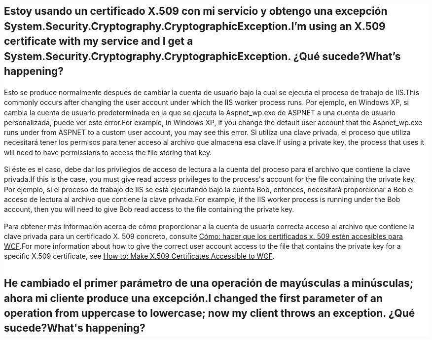 <a name="BKMK_q77"></a>

## <a name="im-using-an-x509-certificate-with-my-service-and-i-get-a-systemsecuritycryptographycryptographicexception-whats-happening"></a><span data-ttu-id="30282-195">Estoy usando un certificado X.509 con mi servicio y obtengo una excepción System.Security.Cryptography.CryptographicException.</span><span class="sxs-lookup"><span data-stu-id="30282-195">I’m using an X.509 certificate with my service and I get a System.Security.Cryptography.CryptographicException.</span></span> <span data-ttu-id="30282-196">¿Qué sucede?</span><span class="sxs-lookup"><span data-stu-id="30282-196">What’s happening?</span></span>  

 <span data-ttu-id="30282-197">Esto se produce normalmente después de cambiar la cuenta de usuario bajo la cual se ejecuta el proceso de trabajo de IIS.</span><span class="sxs-lookup"><span data-stu-id="30282-197">This commonly occurs after changing the user account under which the IIS worker process runs.</span></span> <span data-ttu-id="30282-198">Por ejemplo, en Windows XP, si cambia la cuenta de usuario predeterminada en la que se ejecuta la Aspnet_wp.exe de ASPNET a una cuenta de usuario personalizada, puede ver este error.</span><span class="sxs-lookup"><span data-stu-id="30282-198">For example, in Windows XP, if you change the default user account that the Aspnet_wp.exe runs under from ASPNET to a custom user account, you may see this error.</span></span> <span data-ttu-id="30282-199">Si utiliza una clave privada, el proceso que utiliza necesitará tener los permisos para tener acceso al archivo que almacena esa clave.</span><span class="sxs-lookup"><span data-stu-id="30282-199">If using a private key, the process that uses it will need to have permissions to access the file storing that key.</span></span>  
  
 <span data-ttu-id="30282-200">Si éste es el caso, debe dar los privilegios de acceso de lectura a la cuenta del proceso para el archivo que contiene la clave privada.</span><span class="sxs-lookup"><span data-stu-id="30282-200">If this is the case, you must give read access privileges to the process's account for the file containing the private key.</span></span> <span data-ttu-id="30282-201">Por ejemplo, si el proceso de trabajo de IIS se está ejecutando bajo la cuenta Bob, entonces, necesitará proporcionar a Bob el acceso de lectura al archivo que contiene la clave privada.</span><span class="sxs-lookup"><span data-stu-id="30282-201">For example, if the IIS worker process is running under the Bob account, then you will need to give Bob read access to the file containing the private key.</span></span>  
  
 <span data-ttu-id="30282-202">Para obtener más información acerca de cómo proporcionar a la cuenta de usuario correcta acceso al archivo que contiene la clave privada para un certificado X. 509 concreto, consulte [Cómo: hacer que los certificados x. 509 estén accesibles para WCF](./feature-details/how-to-make-x-509-certificates-accessible-to-wcf.md).</span><span class="sxs-lookup"><span data-stu-id="30282-202">For more information about how to give the correct user account access to the file that contains the private key for a specific X.509 certificate, see [How to: Make X.509 Certificates Accessible to WCF](./feature-details/how-to-make-x-509-certificates-accessible-to-wcf.md).</span></span>  
  
<a name="BKMK_q88"></a>

## <a name="i-changed-the-first-parameter-of-an-operation-from-uppercase-to-lowercase-now-my-client-throws-an-exception-whats-happening"></a><span data-ttu-id="30282-203">He cambiado el primer parámetro de una operación de mayúsculas a minúsculas; ahora mi cliente produce una excepción.</span><span class="sxs-lookup"><span data-stu-id="30282-203">I changed the first parameter of an operation from uppercase to lowercase; now my client throws an exception.</span></span> <span data-ttu-id="30282-204">¿Qué sucede?</span><span class="sxs-lookup"><span data-stu-id="30282-204">What's happening?</span></span>  
